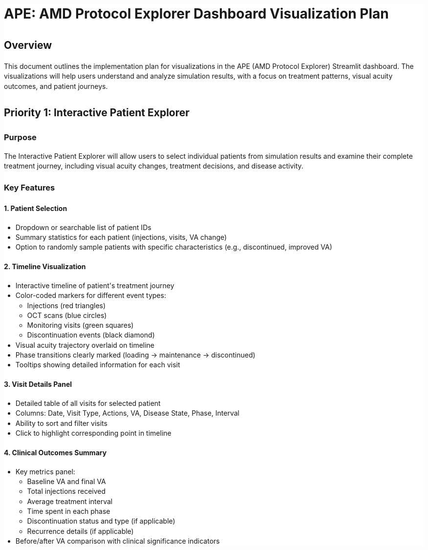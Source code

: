 # APE: AMD Protocol Explorer Dashboard Visualization Plan

## Overview

This document outlines the implementation plan for visualizations in the APE (AMD Protocol Explorer) Streamlit dashboard. The visualizations will help users understand and analyze simulation results, with a focus on treatment patterns, visual acuity outcomes, and patient journeys.

## Priority 1: Interactive Patient Explorer

### Purpose

The Interactive Patient Explorer will allow users to select individual patients from simulation results and examine their complete treatment journey, including visual acuity changes, treatment decisions, and disease activity.

### Key Features

#### 1. Patient Selection

- Dropdown or searchable list of patient IDs
- Summary statistics for each patient (injections, visits, VA change)
- Option to randomly sample patients with specific characteristics (e.g., discontinued, improved VA)

#### 2. Timeline Visualization

- Interactive timeline of patient's treatment journey
- Color-coded markers for different event types:
  - Injections (red triangles)
  - OCT scans (blue circles)
  - Monitoring visits (green squares)
  - Discontinuation events (black diamond)
- Visual acuity trajectory overlaid on timeline
- Phase transitions clearly marked (loading → maintenance → discontinued)
- Tooltips showing detailed information for each visit

#### 3. Visit Details Panel

- Detailed table of all visits for selected patient
- Columns: Date, Visit Type, Actions, VA, Disease State, Phase, Interval
- Ability to sort and filter visits
- Click to highlight corresponding point in timeline

#### 4. Clinical Outcomes Summary

- Key metrics panel:
  - Baseline VA and final VA
  - Total injections received
  - Average treatment interval
  - Time spent in each phase
  - Discontinuation status and type (if applicable)
  - Recurrence details (if applicable)
- Before/after VA comparison with clinical significance indicators
